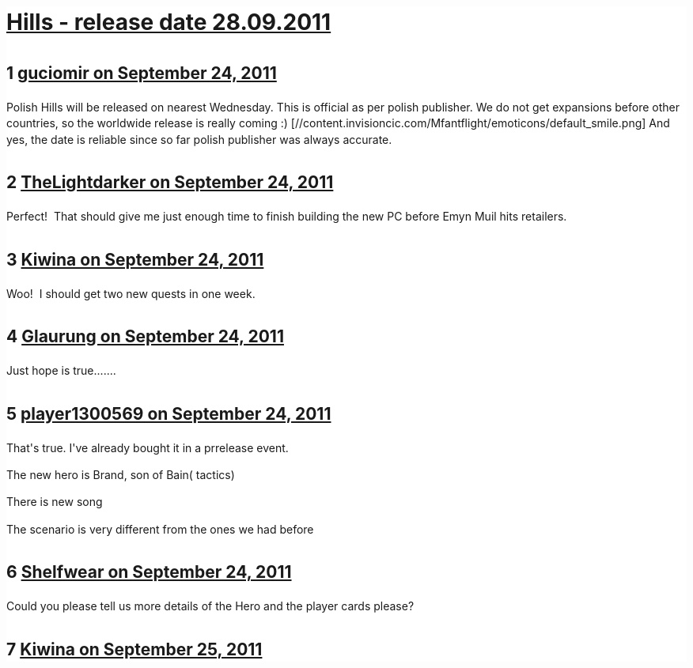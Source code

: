 # [Hills - release date 28.09.2011](https://community.fantasyflightgames.com/topic/53650-hills-release-date-28092011/)

## 1 [guciomir on September 24, 2011](https://community.fantasyflightgames.com/topic/53650-hills-release-date-28092011/?do=findComment&comment=532411)

Polish Hills will be released on nearest Wednesday. This is official as per polish publisher. We do not get expansions before other countries, so the worldwide release is really coming :) [//content.invisioncic.com/Mfantflight/emoticons/default_smile.png] And yes, the date is reliable since so far polish publisher was always accurate.

## 2 [TheLightdarker on September 24, 2011](https://community.fantasyflightgames.com/topic/53650-hills-release-date-28092011/?do=findComment&comment=532419)

Perfect!  That should give me just enough time to finish building the new PC before Emyn Muil hits retailers.

## 3 [Kiwina on September 24, 2011](https://community.fantasyflightgames.com/topic/53650-hills-release-date-28092011/?do=findComment&comment=532515)

Woo!  I should get two new quests in one week.

## 4 [Glaurung on September 24, 2011](https://community.fantasyflightgames.com/topic/53650-hills-release-date-28092011/?do=findComment&comment=532547)

Just hope is true.......

## 5 [player1300569 on September 24, 2011](https://community.fantasyflightgames.com/topic/53650-hills-release-date-28092011/?do=findComment&comment=532617)

That's true. I've already bought it in a prrelease event.

The new hero is Brand, son of Bain( tactics)

There is new song

The scenario is very different from the ones we had before

## 6 [Shelfwear on September 24, 2011](https://community.fantasyflightgames.com/topic/53650-hills-release-date-28092011/?do=findComment&comment=532642)

Could you please tell us more details of the Hero and the player cards please?

## 7 [Kiwina on September 25, 2011](https://community.fantasyflightgames.com/topic/53650-hills-release-date-28092011/?do=findComment&comment=532668)
